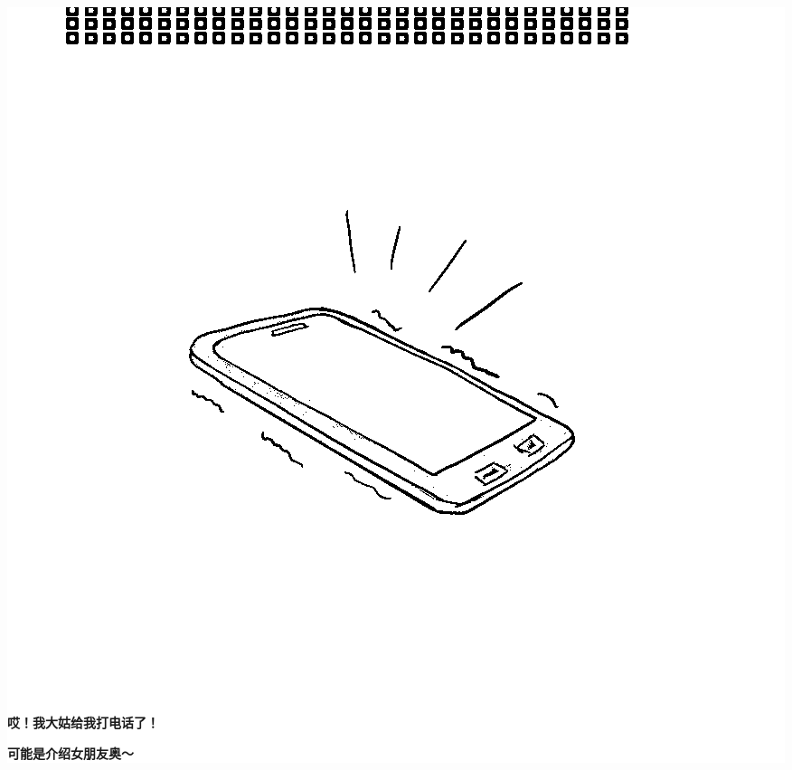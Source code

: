 ******![](img/902eb9f574577c9673fcf109dcdf53e0.png)******

******![](img/48bbf3f7896a75034efda332890001f6.png)******

******哎！我大姑给我打电话了！******

******可能是介绍女朋友奥～******
